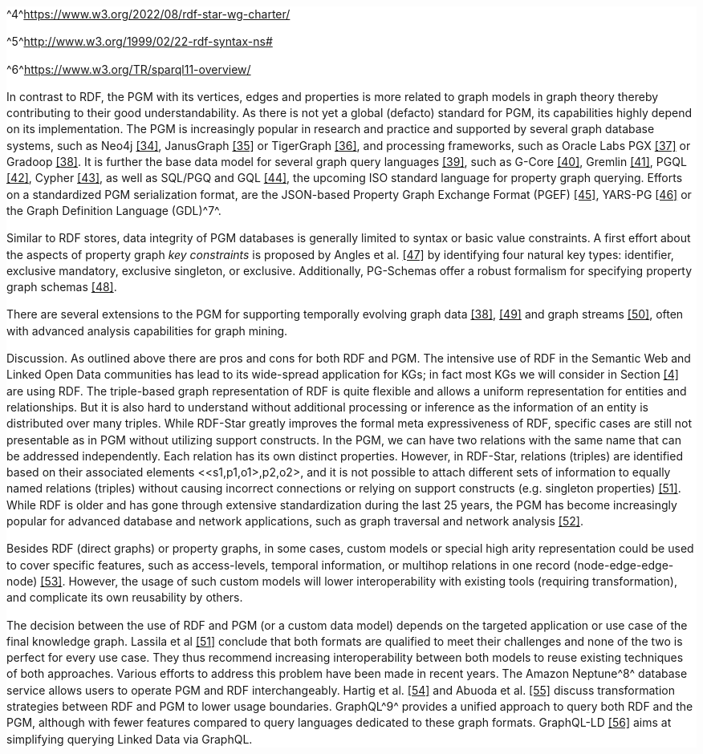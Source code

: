 ^4^<https://www.w3.org/2022/08/rdf-star-wg-charter/>

^5^<http://www.w3.org/1999/02/22-rdf-syntax-ns#>

^6^<https://www.w3.org/TR/sparql11-overview/>

In contrast to RDF, the PGM with its vertices, edges and properties is more related to graph models in graph theory thereby contributing to their good understandability. As there is not yet a global (defacto) standard for PGM, its capabilities highly depend on its implementation. The PGM is increasingly popular in research and practice and supported by several graph database systems, such as Neo4j [[34]](#ref-34), JanusGraph [[35]](#ref-35) or TigerGraph [[36]](#ref-36), and processing frameworks, such as Oracle Labs PGX [[37]](#ref-37) or Gradoop [[38]](#ref-38). It is further the base data model for several graph query languages [[39]](#ref-39), such as G-Core [[40]](#ref-40), Gremlin [[41]](#ref-41), PGQL [[42]](#ref-42), Cypher [[43]](#ref-43), as well as SQL/PGQ and GQL [[44]](#ref-44), the upcoming ISO standard language for property graph querying. Efforts on a standardized PGM serialization format, are the JSON-based Property Graph Exchange Format (PGEF) [[45]](#ref-45), YARS-PG [[46]](#ref-46) or the Graph Definition Language (GDL)^7^.

Similar to RDF stores, data integrity of PGM databases is generally limited to syntax or basic value constraints. A first effort about the aspects of property graph *key constraints* is proposed by Angles et al. [[47]](#ref-47) by identifying four natural key types: identifier, exclusive mandatory, exclusive singleton, or exclusive. Additionally, PG-Schemas offer a robust formalism for specifying property graph schemas [[48]](#ref-48).

There are several extensions to the PGM for supporting temporally evolving graph data [[38]](#ref-38), [[49]](#ref-49) and graph streams [[50]](#ref-50), often with advanced analysis capabilities for graph mining.

Discussion. As outlined above there are pros and cons for both RDF and PGM. The intensive use of RDF in the Semantic Web and Linked Open Data communities has lead to its wide-spread application for KGs; in fact most KGs we will consider in Section [[4]](#ref-4) are using RDF. The triple-based graph representation of RDF is quite flexible and allows a uniform representation for entities and relationships. But it is also hard to understand without additional processing or inference as the information of an entity is distributed over many triples. While RDF-Star greatly improves the formal meta expressiveness of RDF, specific cases are still not presentable as in PGM without utilizing support constructs. In the PGM, we can have two relations with the same name that can be addressed independently. Each relation has its own distinct properties. However, in RDF-Star, relations (triples) are identified based on their associated elements <<s1,p1,o1>,p2,o2>, and it is not possible to attach different sets of information to equally named relations (triples) without causing incorrect connections or relying on support constructs (e.g. singleton properties) [[51]](#ref-51). While RDF is older and has gone through extensive standardization during the last 25 years, the PGM has become increasingly popular for advanced database and network applications, such as graph traversal and network analysis [[52]](#ref-52).

Besides RDF (direct graphs) or property graphs, in some cases, custom models or special high arity representation could be used to cover specific features, such as access-levels, temporal information, or multihop relations in one record (node-edge-edge-node) [[53]](#ref-53). However, the usage of such custom models will lower interoperability with existing tools (requiring transformation), and complicate its own reusability by others.

The decision between the use of RDF and PGM (or a custom data model) depends on the targeted application or use case of the final knowledge graph. Lassila et al [[51]](#ref-51) conclude that both formats are qualified to meet their challenges and none of the two is perfect for every use case. They thus recommend increasing interoperability between both models to reuse existing techniques of both approaches. Various efforts to address this problem have been made in recent years. The Amazon Neptune^8^ database service allows users to operate PGM and RDF interchangeably. Hartig et al. [[54]](#ref-54) and Abuoda et al. [[55]](#ref-55) discuss transformation strategies between RDF and PGM to lower usage boundaries. GraphQL^9^ provides a unified approach to query both RDF and the PGM, although with fewer features compared to query languages dedicated to these graph formats. GraphQL-LD [[56]](#ref-56) aims at simplifying querying Linked Data via GraphQL.
